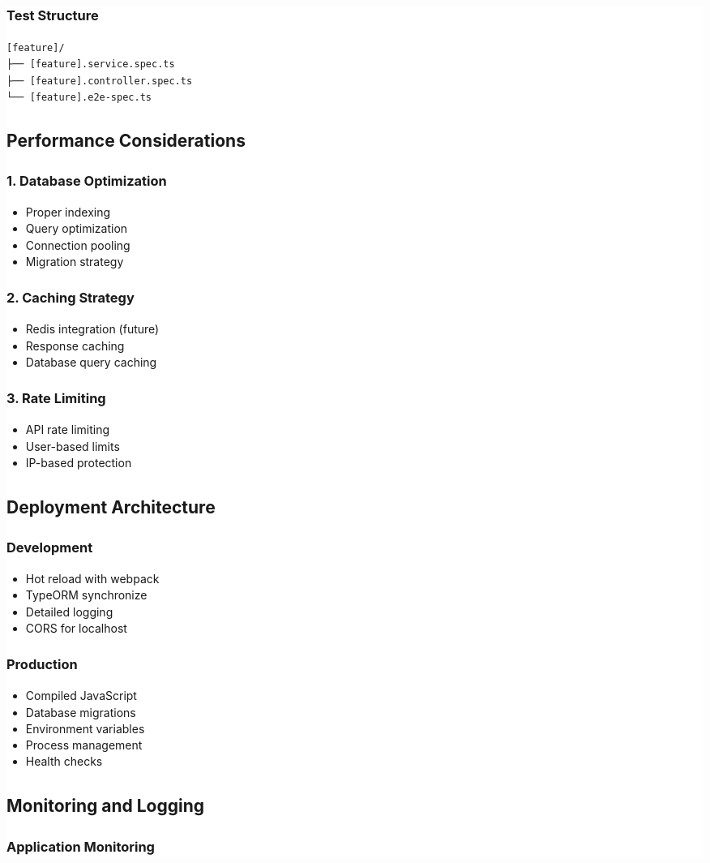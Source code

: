 ### Test Structure

```
[feature]/
├── [feature].service.spec.ts
├── [feature].controller.spec.ts
└── [feature].e2e-spec.ts
```

## Performance Considerations

### 1. **Database Optimization**

- Proper indexing
- Query optimization
- Connection pooling
- Migration strategy

### 2. **Caching Strategy**

- Redis integration (future)
- Response caching
- Database query caching

### 3. **Rate Limiting**

- API rate limiting
- User-based limits
- IP-based protection

## Deployment Architecture

### Development

- Hot reload with webpack
- TypeORM synchronize
- Detailed logging
- CORS for localhost

### Production

- Compiled JavaScript
- Database migrations
- Environment variables
- Process management
- Health checks

## Monitoring and Logging

### Application Monitoring
